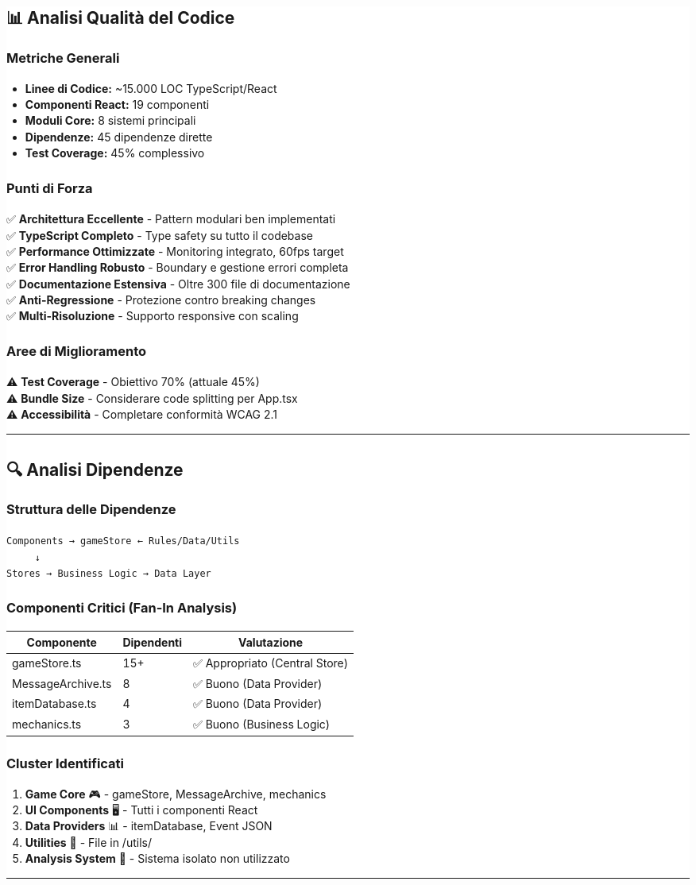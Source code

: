 
## 📊 Analisi Qualità del Codice

### Metriche Generali
- **Linee di Codice:** ~15.000 LOC TypeScript/React
- **Componenti React:** 19 componenti
- **Moduli Core:** 8 sistemi principali
- **Dipendenze:** 45 dipendenze dirette
- **Test Coverage:** 45% complessivo

### Punti di Forza
✅ **Architettura Eccellente** - Pattern modulari ben implementati  
✅ **TypeScript Completo** - Type safety su tutto il codebase  
✅ **Performance Ottimizzate** - Monitoring integrato, 60fps target  
✅ **Error Handling Robusto** - Boundary e gestione errori completa  
✅ **Documentazione Estensiva** - Oltre 300 file di documentazione  
✅ **Anti-Regressione** - Protezione contro breaking changes  
✅ **Multi-Risoluzione** - Supporto responsive con scaling  

### Aree di Miglioramento
⚠️ **Test Coverage** - Obiettivo 70% (attuale 45%)  
⚠️ **Bundle Size** - Considerare code splitting per App.tsx  
⚠️ **Accessibilità** - Completare conformità WCAG 2.1  

---

## 🔍 Analisi Dipendenze

### Struttura delle Dipendenze
```
Components → gameStore ← Rules/Data/Utils
     ↓
Stores → Business Logic → Data Layer
```

### Componenti Critici (Fan-In Analysis)
| Componente | Dipendenti | Valutazione |
|------------|------------|-------------|
| gameStore.ts | 15+ | ✅ Appropriato (Central Store) |
| MessageArchive.ts | 8 | ✅ Buono (Data Provider) |
| itemDatabase.ts | 4 | ✅ Buono (Data Provider) |
| mechanics.ts | 3 | ✅ Buono (Business Logic) |

### Cluster Identificati
1. **Game Core** 🎮 - gameStore, MessageArchive, mechanics
2. **UI Components** 🖥️ - Tutti i componenti React
3. **Data Providers** 📊 - itemDatabase, Event JSON
4. **Utilities** 🔧 - File in /utils/
5. **Analysis System** 🔬 - Sistema isolato non utilizzato

---